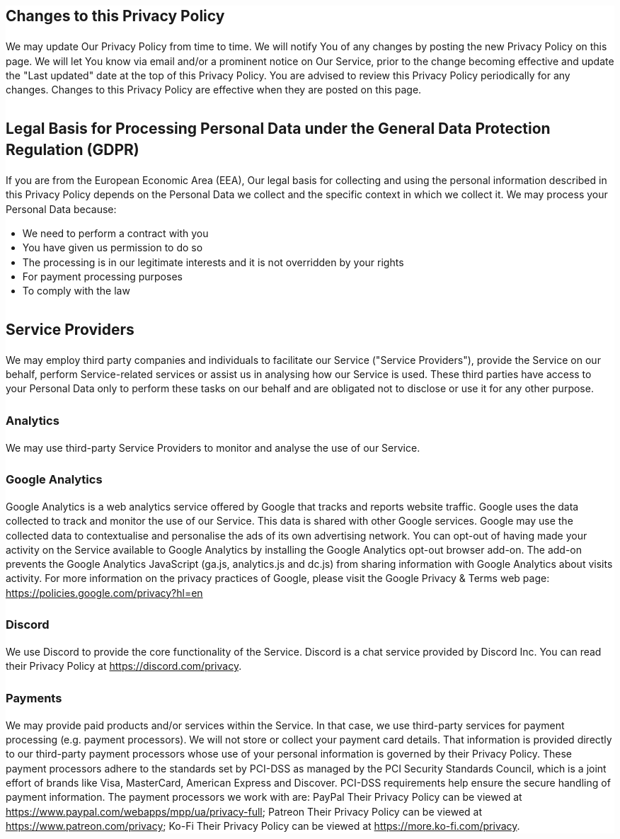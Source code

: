 ## Changes to this Privacy Policy
We may update Our Privacy Policy from time to time. We will notify You of any changes by posting the new Privacy Policy on this page. We will let You know via email and/or a prominent notice on Our Service, prior to the change becoming effective and update the "Last updated" date at the top of this Privacy Policy. You are advised to review this Privacy Policy periodically for any changes. Changes to this Privacy Policy are effective when they are posted on this page. 

## Legal Basis for Processing Personal Data under the General Data Protection Regulation (GDPR)

If you are from the European Economic Area (EEA), Our legal basis for collecting and using the personal information described in this Privacy Policy depends on the Personal Data we collect and the specific context in which we collect it. We may process your Personal Data because:

- We need to perform a contract with you
- You have given us permission to do so
- The processing is in our legitimate interests and it is not overridden by your rights
- For payment processing purposes
- To comply with the law

## Service Providers

 We may employ third party companies and individuals to facilitate our Service ("Service Providers"), provide the Service on our behalf, perform Service-related services or assist us in analysing how our Service is used. These third parties have access to your Personal Data only to perform these tasks on our behalf and are obligated not to disclose or use it for any other purpose. 

### Analytics
We may use third-party Service Providers to monitor and analyse the use of our Service. 

### Google Analytics
Google Analytics is a web analytics service offered by Google that tracks and reports website traffic. Google uses the data collected to track and monitor the use of our Service. This data is shared with other Google services. Google may use the collected data to contextualise and personalise the ads of its own advertising network. You can opt-out of having made your activity on the Service available to Google Analytics by installing the Google Analytics opt-out browser add-on. The add-on prevents the Google Analytics JavaScript (ga.js, analytics.js and dc.js) from sharing information with Google Analytics about visits activity. For more information on the privacy practices of Google, please visit the Google Privacy & Terms web page: https://policies.google.com/privacy?hl=en 

### Discord
We use Discord to provide the core functionality of the Service. Discord is a chat service provided by Discord Inc. You can read their Privacy Policy at https://discord.com/privacy.

### Payments
We may provide paid products and/or services within the Service. In that case, we use third-party services for payment processing (e.g. payment processors). We will not store or collect your payment card details. That information is provided directly to our third-party payment processors whose use of your personal information is governed by their Privacy Policy. These payment processors adhere to the standards set by PCI-DSS as managed by the PCI Security Standards Council, which is a joint effort of brands like Visa, MasterCard, American Express and Discover. PCI-DSS requirements help ensure the secure handling of payment information. The payment processors we work with are: PayPal Their Privacy Policy can be viewed at https://www.paypal.com/webapps/mpp/ua/privacy-full; Patreon Their Privacy Policy can be viewed at https://www.patreon.com/privacy; Ko-Fi Their Privacy Policy can be viewed at https://more.ko-fi.com/privacy.
